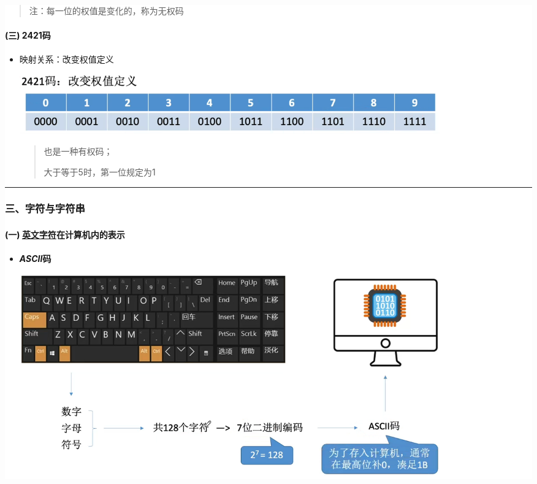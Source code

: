   > 注：每一位的权值是变化的，称为无权码

#### (三) 2421码

- 映射关系：改变权值定义

  <img src="pics/2421.png" style="zoom:67%;" />

  > 也是一种有权码；
  >
  > 大于等于5时，第一位规定为1

---

### 三、字符与字符串

#### (一) <u>英文字符</u>在计算机内的表示

- ***ASCII*码**

  <img src="pics/ASCII码.png" style="zoom:67%;" />
